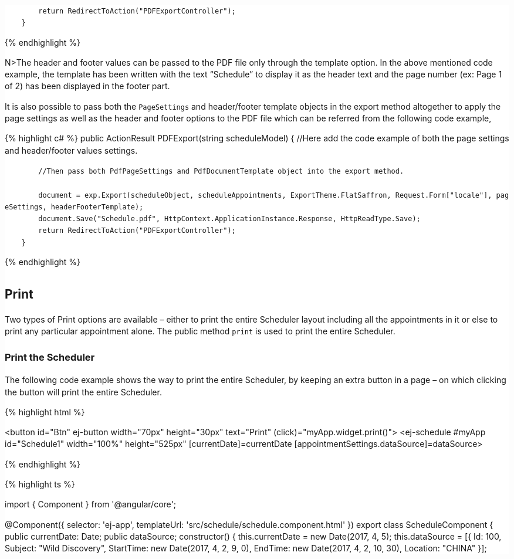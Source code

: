            return RedirectToAction("PDFExportController");
        }

{% endhighlight %}

N>The header and footer values can be passed to the PDF file only through the template option. In the above mentioned code example, the template has been written with the text “Schedule” to display it as the header text and the page number (ex: Page 1 of 2) has been displayed in the footer part. 

It is also possible to pass both the `PageSettings` and header/footer template objects in the export method altogether to apply the page settings as well as the header and footer options to the PDF file which can be referred from the following code example,

{% highlight c# %}
        public ActionResult PDFExport(string scheduleModel)
        {
            //Here add the code example of both the page settings and header/footer values settings.
            
            //Then pass both PdfPageSettings and PdfDocumentTemplate object into the export method.            
            
            document = exp.Export(scheduleObject, scheduleAppointments, ExportTheme.FlatSaffron, Request.Form["locale"], pageSettings, headerFooterTemplate);
            document.Save("Schedule.pdf", HttpContext.ApplicationInstance.Response, HttpReadType.Save);
            return RedirectToAction("PDFExportController");
        }

{% endhighlight %}


## Print

Two types of Print options are available – either to print the entire Scheduler layout including all the appointments in it or else to print any particular appointment alone. The public method `print` is used to print the entire Scheduler.

### Print the Scheduler

The following code example shows the way to print the entire Scheduler, by keeping an extra button in a page – on which clicking the button will print the entire Scheduler.

{% highlight html %}

<button id="Btn" ej-button width="70px" height="30px" text="Print" (click)="myApp.widget.print()"></button>
<ej-schedule #myApp id="Schedule1" width="100%" height="525px" [currentDate]=currentDate [appointmentSettings.dataSource]=dataSource>
</ej-schedule>

{% endhighlight %}

{% highlight ts %}

import { Component } from '@angular/core';

@Component({
    selector: 'ej-app',
    templateUrl: 'src/schedule/schedule.component.html'
})
export class ScheduleComponent {
    public currentDate: Date;
    public dataSource;
    constructor() {
        this.currentDate = new Date(2017, 4, 5);
        this.dataSource = [{
            Id: 100,
            Subject: "Wild Discovery",
            StartTime: new Date(2017, 4, 2, 9, 0),
            EndTime: new Date(2017, 4, 2, 10, 30),
            Location: "CHINA"
        }];